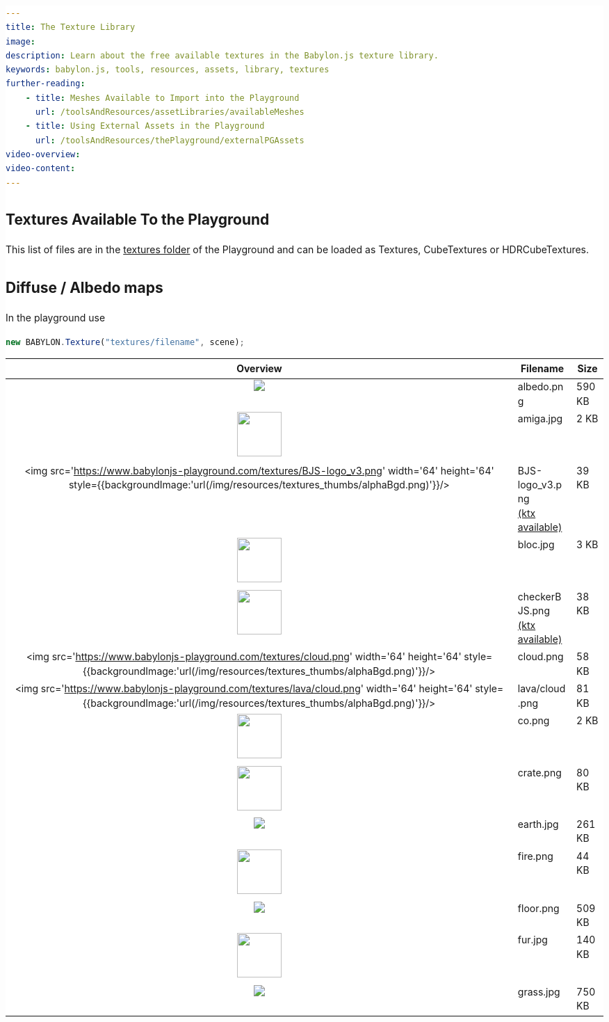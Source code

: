 ```yaml
---
title: The Texture Library
image: 
description: Learn about the free available textures in the Babylon.js texture library.
keywords: babylon.js, tools, resources, assets, library, textures
further-reading:
    - title: Meshes Available to Import into the Playground
      url: /toolsAndResources/assetLibraries/availableMeshes
    - title: Using External Assets in the Playground
      url: /toolsAndResources/thePlayground/externalPGAssets
video-overview:
video-content:
---
```


## Textures Available To the Playground

This list of files are in the [textures folder](https://github.com/BabylonJS/Babylon.js/tree/master/packages/tools/playground/public/textures) of the Playground and can be loaded as Textures, CubeTextures or HDRCubeTextures.

## Diffuse / Albedo maps

In the playground use

```javascript
new BABYLON.Texture("textures/filename", scene);
```

|                                                                                      Overview                                                                                       | Filename                                                                                                       | Size   |
| :---------------------------------------------------------------------------------------------------------------------------------------------------------------------------------: | -------------------------------------------------------------------------------------------------------------- | ------ |
|                                                                 ![](/img/resources/textures_thumbs/albedo.png.jpg)                                                                  | albedo.png                                                                                                     | 590 KB |
|                                           <img src='https://www.babylonjs-playground.com/textures/amiga.jpg' width='64' height='64'/>                                            | amiga.jpg                                                                                                      | 2 KB   |
| <img src='https://www.babylonjs-playground.com/textures/BJS-logo_v3.png' width='64' height='64'  style={{backgroundImage:'url(/img/resources/textures_thumbs/alphaBgd.png)'}}/> | BJS-logo_v3.png <br/>[(ktx available)](/features/featuresDeepDive/materials/advanced/mutliPlatTextures) | 39 KB  |
|                                           <img src='https://www.babylonjs-playground.com/textures/bloc.jpg' width='64' height='64'/>                                           | bloc.jpg                                                                                                       | 3 KB   |
|                                        <img src='https://www.babylonjs-playground.com/textures/checkerBJS.png' width='64' height='64'/>                                        | checkerBJS.png <br/>[(ktx available)](/features/featuresDeepDive/materials/advanced/mutliPlatTextures)  | 38 KB  |
|    <img src='https://www.babylonjs-playground.com/textures/cloud.png' width='64' height='64' style={{backgroundImage:'url(/img/resources/textures_thumbs/alphaBgd.png)'}}/>    | cloud.png                                                                                                      | 58 KB  |
| <img src='https://www.babylonjs-playground.com/textures/lava/cloud.png' width='64' height='64' style={{backgroundImage:'url(/img/resources/textures_thumbs/alphaBgd.png)'}}/>  | lava/cloud.png                                                                                                 | 81 KB  |
|                                            <img src='https://www.babylonjs-playground.com/textures/co.png' width='64' height='64'/>                                            | co.png                                                                                                         | 2 KB   |
|                                          <img src='https://www.babylonjs-playground.com/textures/crate.png' width='64' height='64'/>                                           | crate.png                                                                                                      | 80 KB  |
|                                                                    ![](/img/resources/textures_thumbs/earth.jpg)                                                                    | earth.jpg                                                                                                      | 261KB  |
|                                           <img src='https://www.babylonjs-playground.com/textures/fire.png' width='64' height='64'/>                                           | fire.png                                                                                                       | 44 KB  |
|                                                                  ![](/img/resources/textures_thumbs/floor.png.jpg)                                                                  | floor.png                                                                                                      | 509 KB |
|                                           <img src='https://www.babylonjs-playground.com/textures/fur.jpg' width='64' height='64'/>                                            | fur.jpg                                                                                                        | 140 KB |
|                                                                    ![](/img/resources/textures_thumbs/grass.jpg)                                                                    | grass.jpg                                                                                                      | 750 KB |